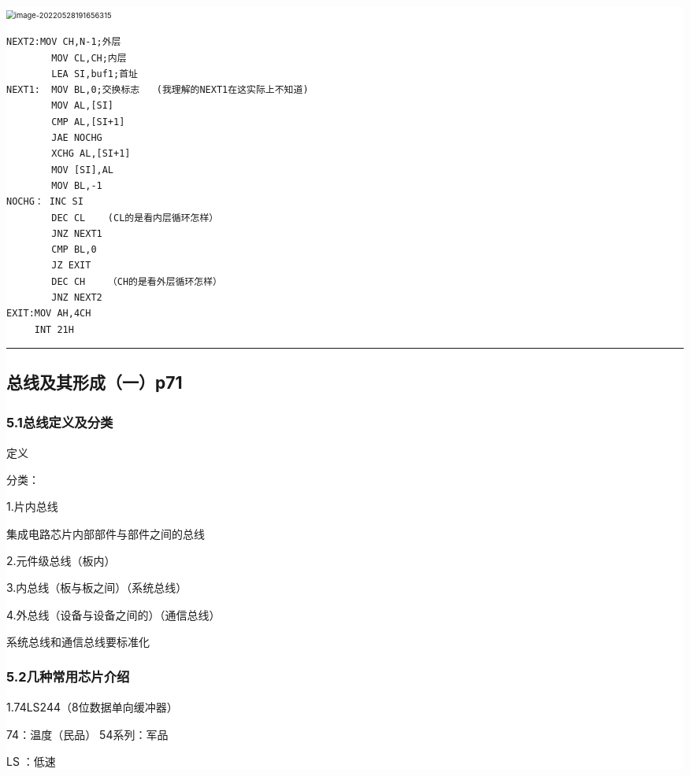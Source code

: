 <img src="C:\Users\12048\AppData\Roaming\Typora\typora-user-images\image-20220528191656315.png" alt="image-20220528191656315" style="zoom:67%;" />

```ass
NEXT2:MOV CH,N-1;外层
		MOV CL,CH;内层
		LEA SI,buf1;首址
NEXT1:	MOV BL,0;交换标志   (我理解的NEXT1在这实际上不知道)
		MOV AL,[SI]
		CMP AL,[SI+1]
		JAE NOCHG
		XCHG AL,[SI+1]
		MOV [SI],AL
		MOV BL,-1
NOCHG： INC SI
        DEC CL    (CL的是看内层循环怎样）
        JNZ NEXT1
        CMP BL,0
        JZ EXIT
        DEC CH    （CH的是看外层循环怎样）
        JNZ NEXT2
EXIT:MOV AH,4CH
     INT 21H
```

-------------------------------------------



## 总线及其形成（一）p71

### 5.1总线定义及分类

定义

分类：

1.片内总线

集成电路芯片内部部件与部件之间的总线

2.元件级总线（板内）

3.内总线（板与板之间）（系统总线）

4.外总线（设备与设备之间的）（通信总线）

系统总线和通信总线要标准化



### 5.2几种常用芯片介绍

1.74LS244（8位数据单向缓冲器）

74：温度（民品）  54系列：军品

LS ：低速
